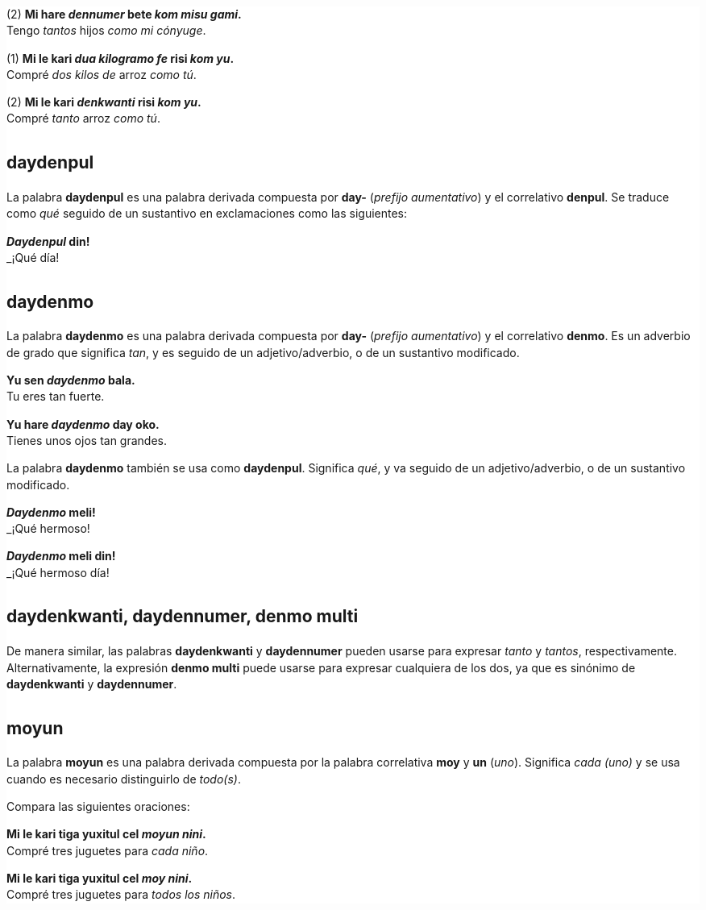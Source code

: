 (2) **Mi hare _dennumer_ bete _kom misu gami_.**  
Tengo _tantos_ hijos _como mi cónyuge_.

(1) **Mi le kari _dua kilogramo fe_ risi _kom yu_.**  
Compré _dos kilos de_ arroz _como tú_.

(2) **Mi le kari _denkwanti_ risi _kom yu_.**  
Compré _tanto_ arroz _como tú_.

## daydenpul

La palabra **daydenpul** es una palabra derivada compuesta por **day-** (_prefijo aumentativo_) y el correlativo **denpul**. Se traduce como _qué_ seguido de un sustantivo en exclamaciones como las siguientes:

**_Daydenpul_ din!**  
_¡Qué día!

## daydenmo <a id="daydenmmo"></a>

La palabra **daydenmo** es una palabra derivada compuesta por **day-** (_prefijo aumentativo_) y el correlativo **denmo**. Es un adverbio de grado que significa _tan_, y es seguido de un adjetivo/adverbio, o de un sustantivo modificado.

**Yu sen _daydenmo_ bala.**  
Tu eres tan fuerte.

**Yu hare _daydenmo_ day oko.**  
Tienes unos ojos tan grandes.

La palabra **daydenmo** también se usa como **daydenpul**. Significa _qué_, y va seguido de un adjetivo/adverbio, o de un sustantivo modificado.

**_Daydenmo_ meli!**  
_¡Qué hermoso!

**_Daydenmo_ meli din!**  
_¡Qué hermoso día!

## daydenkwanti, daydennumer, denmo multi

De manera similar, las palabras **daydenkwanti** y **daydennumer** pueden usarse para expresar _tanto_ y _tantos_, respectivamente. Alternativamente, la expresión **denmo multi** puede usarse para expresar cualquiera de los dos, ya que es sinónimo de **daydenkwanti** y **daydennumer**.

## moyun

La palabra **moyun** es una palabra derivada compuesta por la palabra correlativa **moy** y **un** (_uno_). Significa _cada (uno)_ y se usa cuando es necesario distinguirlo de _todo(s)_.

Compara las siguientes oraciones:

**Mi le kari tiga yuxitul cel _moyun nini_.**  
Compré tres juguetes para _cada niño_.

**Mi le kari tiga yuxitul cel _moy nini_.**  
Compré tres juguetes para _todos los niños_.
